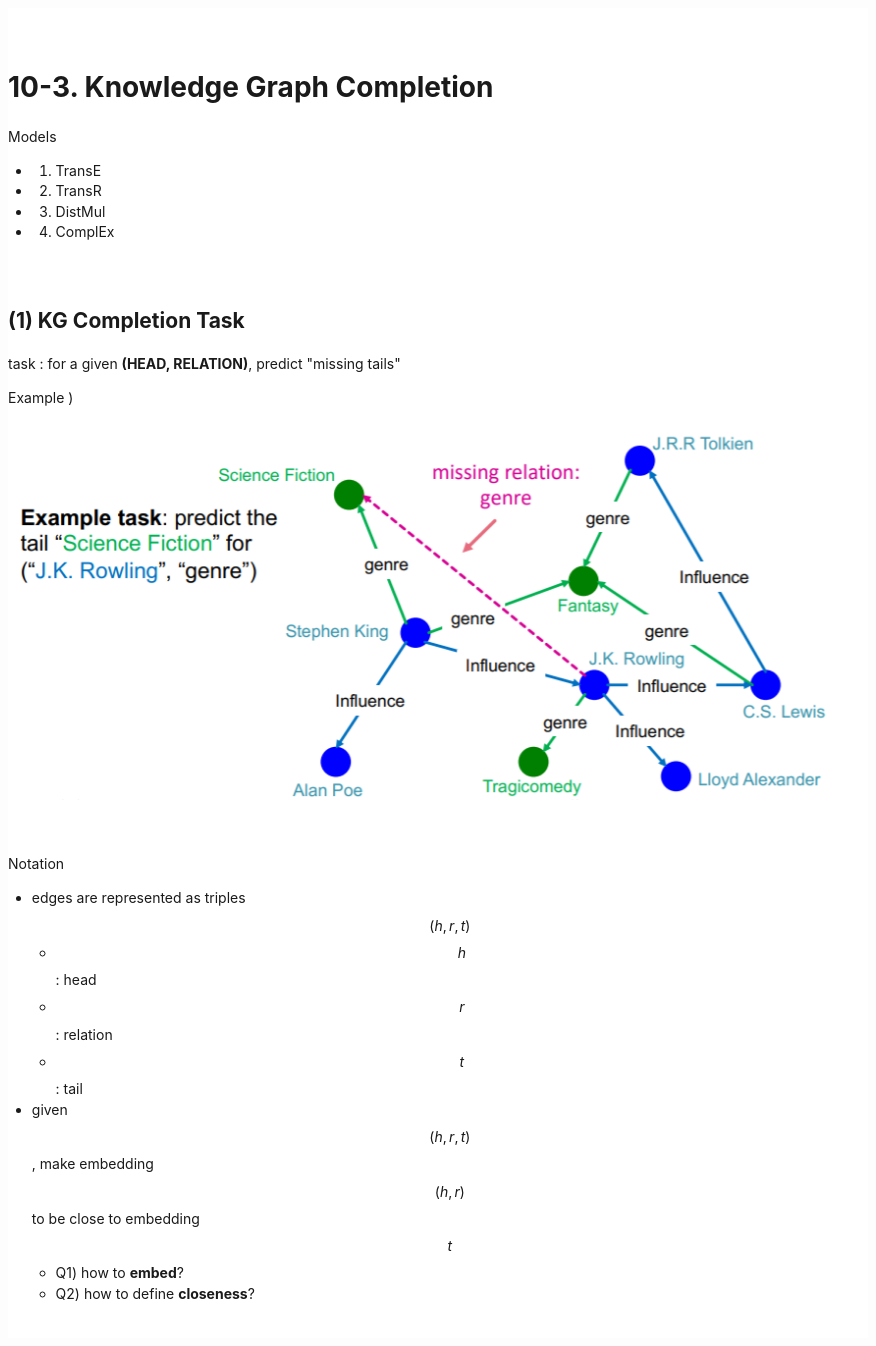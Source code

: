 <br>

# 10-3. Knowledge Graph Completion

Models

- 1) TransE
- 2) TransR
- 3) DistMul
- 4) ComplEx

<br>

## (1) KG Completion Task

task : for a given **(HEAD, RELATION)**, predict "missing tails"

Example )

![figure2](/assets/img/gnn/img162.png)

<br>

Notation

- edges are represented as triples $$(h,r,t)$$
  - $$h$$ : head
  - $$r$$ : relation
  - $$t$$ : tail
- given $$(h,r,t)$$, make embedding $$(h,r)$$ to be close to embedding $$t$$
  - Q1) how to **embed**?
  - Q2) how to define **closeness**?

<br>
